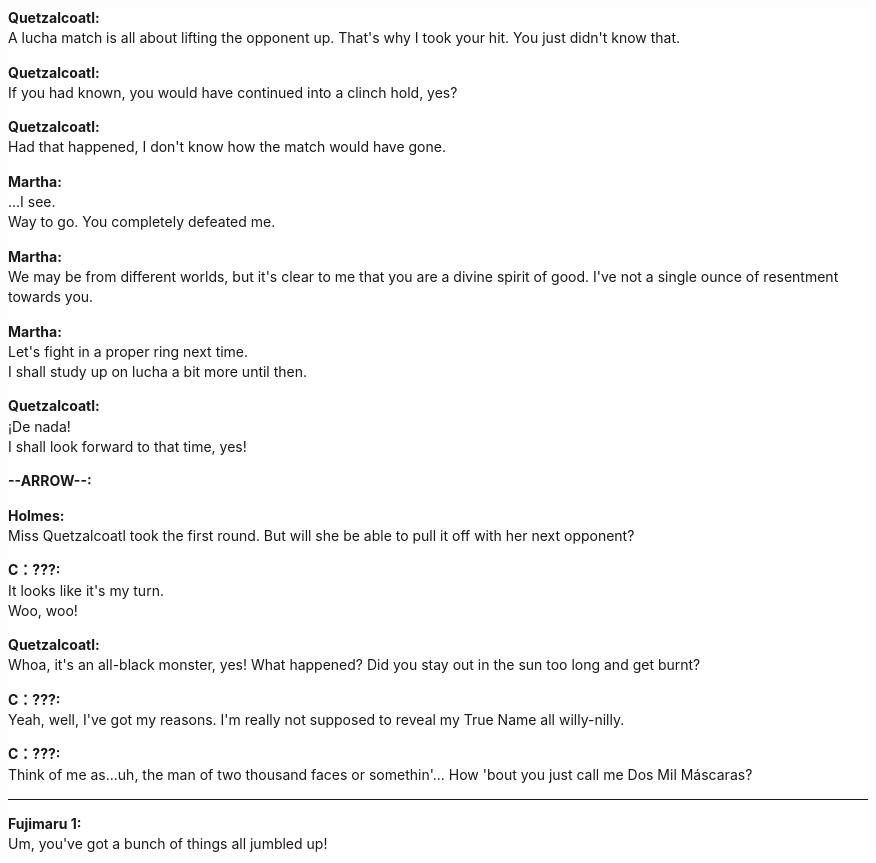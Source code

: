 **Quetzalcoatl:**   
A lucha match is all about lifting the opponent up. That's why I took your hit. You just didn't know that.  
  
   
**Quetzalcoatl:**   
If you had known, you would have continued into a clinch hold, yes?  
  
   
**Quetzalcoatl:**   
Had that happened, I don't know how the match would have gone.  
  
   
**Martha:**   
...I see.  
Way to go. You completely defeated me.  
  
   
**Martha:**   
We may be from different worlds, but it's clear to me that you are a divine spirit of good. I've not a single ounce of resentment towards you.  
  
   
**Martha:**   
Let's fight in a proper ring next time.  
I shall study up on lucha a bit more until then.  
  
   
**Quetzalcoatl:**   
¡De nada!  
I shall look forward to that time, yes!  
  
   
**--ARROW--:**  
  
**Holmes:**   
Miss Quetzalcoatl took the first round. But will she be able to pull it off with her next opponent?  
  
   
**C：???:**  
It looks like it's my turn.  
Woo, woo!  
  
   
**Quetzalcoatl:**   
Whoa, it's an all-black monster, yes! What happened? Did you stay out in the sun too long and get burnt?  
  
   
**C：???:**  
Yeah, well, I've got my reasons. I'm really not supposed to reveal my True Name all willy-nilly.  
  
   
**C：???:**  
Think of me as...uh, the man of two thousand faces or somethin'... How 'bout you just call me Dos Mil Máscaras?  
  
   
  
---  
  
**Fujimaru 1:**   
Um, you've got a bunch of things all jumbled up!  
   